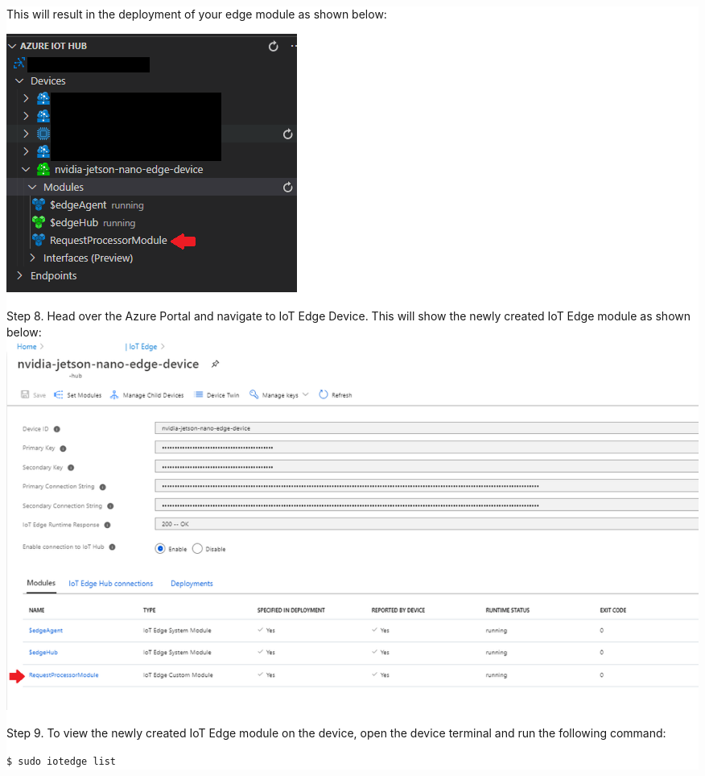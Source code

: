 This will result in the deployment of your edge module as shown below:

![alt text](images/request-processor-module-deployed.png "Request Processor Module deployed")

Step 8. Head over the Azure Portal and navigate to IoT Edge Device. This will show the newly created IoT Edge module as shown below:
![alt text](images/portal-view-edgemodule.png "Portal view")

Step 9. To view the newly created IoT Edge module on the device, open the device terminal and run the following command:

```bash
$ sudo iotedge list
```
